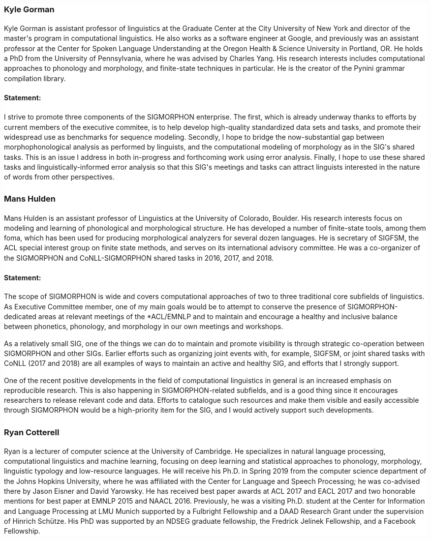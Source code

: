 
<h3> Kyle Gorman </h3>

Kyle Gorman is assistant professor of linguistics at the Graduate Center at the City University of New York and director of the master's program in computational linguistics. He also works as a software engineer at Google, and previously was an assistant professor at the Center for Spoken Language Understanding at the Oregon Health & Science University in Portland, OR. He holds a PhD from the University of Pennsylvania, where he was advised by Charles Yang. His research interests includes computational approaches to phonology and morphology, and finite-state techniques in particular. He is the creator of the Pynini grammar compilation library.

<h4>Statement:</h4>
I strive to promote three components of the SIGMORPHON enterprise. The first, which is already underway thanks to efforts by current members of the executive commitee, is to help develop high-quality standardized data sets and tasks, and promote their widespread use as benchmarks for sequence modeling. Secondly, I hope to bridge the now-substantial gap between morphophonological analysis as performed by linguists, and the computational modeling of morphology as in the SIG's shared tasks. This is an issue I address in both in-progress and forthcoming work using error analysis. Finally, I hope to use these shared tasks and linguistically-informed error analysis so that this SIG's meetings and tasks can attract linguists interested in the nature of words from other perspectives.


<h3> Mans Hulden </h3>

Mans Hulden is an assistant professor of Linguistics at the University of Colorado, Boulder. His research interests focus on modeling and learning of phonological and morphological structure.  He has developed a number of finite-state tools, among them foma, which has been used for producing morphological analyzers for several dozen languages. He is secretary of SIGFSM, the ACL special interest group on finite state methods, and serves on its international advisory committee. He was a co-organizer of the SIGMORPHON and CoNLL-SIGMORPHON shared tasks in 2016, 2017, and 2018.


<h4>Statement:</h4>
The scope of SIGMORPHON is wide and covers computational approaches of two to three traditional core subfields of linguistics. As Executive Committee member, one of my main goals would be to attempt to conserve the presence of SIGMORPHON-dedicated areas at relevant meetings of the *ACL/EMNLP and to maintain and encourage a healthy and inclusive balance between phonetics, phonology, and morphology in our own meetings and workshops. 

As a relatively small SIG, one of the things we can do to maintain and promote visibility is through strategic co-operation between SIGMORPHON and other SIGs. Earlier efforts such as organizing joint events with, for example, SIGFSM, or joint shared tasks with CoNLL (2017 and 2018) are all examples of ways to maintain an active and healthy SIG, and efforts that I strongly support.

One of the recent positive developments in the field of computational linguistics in general is an increased emphasis on reproducible research. This is also happening in SIGMORPHON-related subfields, and is a good thing since it encourages researchers to release relevant code and data. Efforts to catalogue such resources and make them visible and easily accessible through SIGMORPHON would be a high-priority item for the SIG, and I would actively support such developments.


<h3> Ryan Cotterell </h3>

Ryan is a lecturer of computer science at the University of Cambridge. He specializes in natural language processing, computational linguistics and machine learning, focusing on deep learning and statistical approaches to phonology, morphology, linguistic typology and low-resource languages. He will receive his Ph.D. in Spring 2019 from the computer science department of the Johns Hopkins University, where he was affiliated with the Center for Language and Speech Processing; he was co-advised there by Jason Eisner and David Yarowsky. He has received best paper awards at ACL 2017 and EACL 2017 and two honorable mentions for best paper at EMNLP 2015 and NAACL 2016. Previously, he was a visiting Ph.D. student at the Center for Information and Language Processing at LMU Munich supported by a Fulbright Fellowship and a DAAD Research Grant under the supervision of Hinrich Schütze. His PhD was supported by an NDSEG graduate fellowship, the Fredrick Jelinek Fellowship, and a Facebook Fellowship.
